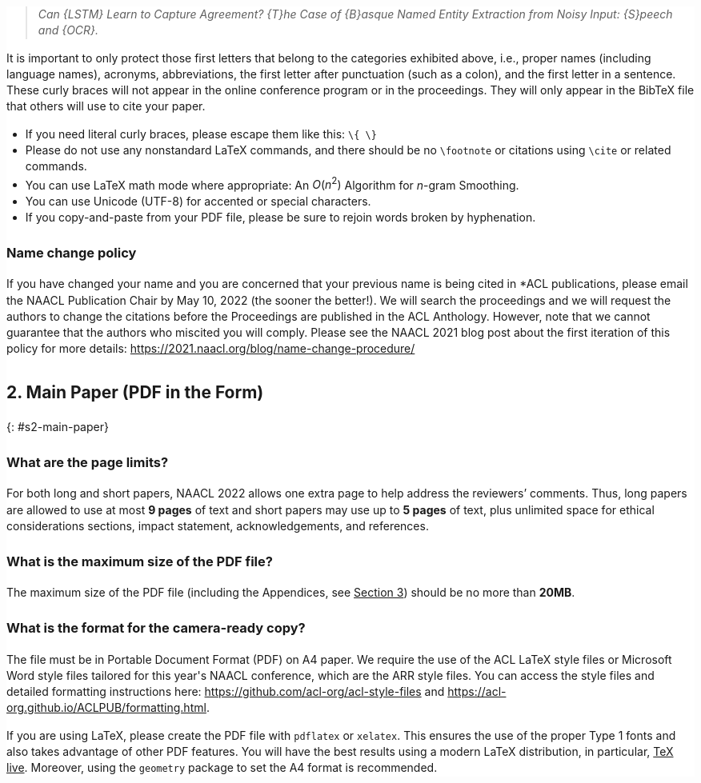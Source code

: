   > *Can {LSTM} Learn to Capture Agreement? {T}he Case of {B}asque Named Entity Extraction from Noisy Input: {S}peech and {OCR}.*

  It is important to only protect those first letters that belong to the categories exhibited above, i.e., proper names (including language names), acronyms, abbreviations, the first letter after punctuation (such as a colon), and the first letter in a sentence. These curly braces will not appear in the online conference program or in the proceedings. They will only appear in the BibTeX file that others will use to cite your paper.

* If you need literal curly braces, please escape them like this: `\{ \}` 
* Please do not use any nonstandard LaTeX commands, and there should be no `\footnote` or citations using `\cite` or related commands. 
* You can use LaTeX math mode where appropriate: An $O(n^2)$ Algorithm for $n$-gram Smoothing. 
* You can use Unicode (UTF-8) for accented or special characters. 
* If you copy-and-paste from your PDF file, please be sure to rejoin words broken by hyphenation.

### Name change policy
If you have changed your name and you are concerned that your previous name is being cited in \*ACL publications, please email the NAACL Publication Chair by May 10, 2022 (the sooner the better!). We will search the proceedings and we will request the authors to change the citations before the Proceedings are published in the ACL Anthology. However, note that we cannot guarantee that the authors who miscited you will comply.
Please see the NAACL 2021 blog post about the first iteration of this policy for more details: <https://2021.naacl.org/blog/name-change-procedure/>

## 2. Main Paper (PDF in the Form)
{: #s2-main-paper}

### What are the page limits?
For both long and short papers, NAACL 2022 allows one extra page to help address the reviewers’ comments. Thus, long papers are allowed to use at most **9 pages** of text and short papers may use up to **5 pages** of text, plus unlimited space for ethical considerations sections, impact statement, acknowledgements, and references.

### What is the maximum size of the PDF file?
The maximum size of the PDF file (including the Appendices, see [Section 3](#s3-the-appendices)) should be no more than **20MB**.

### What is the format for the camera-ready copy?
The file must be in Portable Document Format (PDF) on A4 paper. 
We require the use of the ACL LaTeX style files or Microsoft Word style files tailored for this year's NAACL conference, 
which are the ARR style files. You can access the style files and detailed formatting instructions here: 
<https://github.com/acl-org/acl-style-files> and <https://acl-org.github.io/ACLPUB/formatting.html>.

If you are using LaTeX, please create the PDF file with `pdflatex` or `xelatex`. 
This ensures the use of the proper Type 1 fonts and also takes advantage of other PDF features. You will have the best results using a modern LaTeX distribution, 
in particular, [TeX live](http://www.tug.org/texlive/). Moreover, using the `geometry` package to set the A4 format is recommended.
